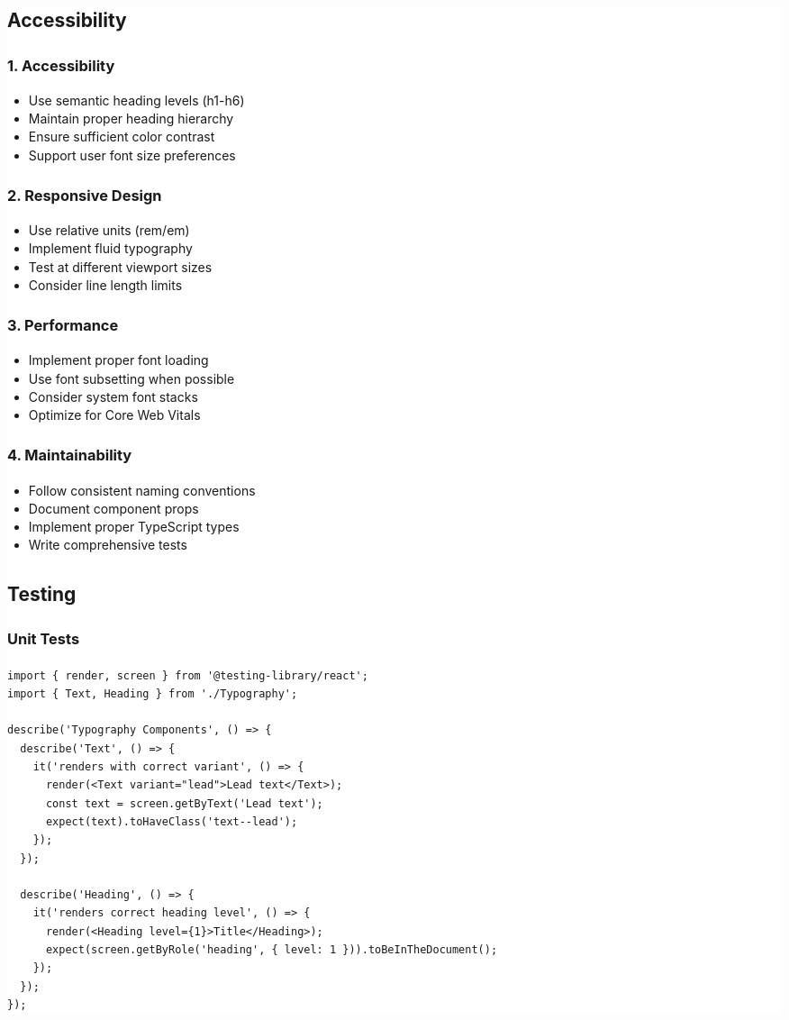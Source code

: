 ## Accessibility

### 1. Accessibility

- Use semantic heading levels (h1-h6)
- Maintain proper heading hierarchy
- Ensure sufficient color contrast
- Support user font size preferences

### 2. Responsive Design

- Use relative units (rem/em)
- Implement fluid typography
- Test at different viewport sizes
- Consider line length limits

### 3. Performance

- Implement proper font loading
- Use font subsetting when possible
- Consider system font stacks
- Optimize for Core Web Vitals

### 4. Maintainability

- Follow consistent naming conventions
- Document component props
- Implement proper TypeScript types
- Write comprehensive tests

## Testing

### Unit Tests

```tsx
import { render, screen } from '@testing-library/react';
import { Text, Heading } from './Typography';

describe('Typography Components', () => {
  describe('Text', () => {
    it('renders with correct variant', () => {
      render(<Text variant="lead">Lead text</Text>);
      const text = screen.getByText('Lead text');
      expect(text).toHaveClass('text--lead');
    });
  });

  describe('Heading', () => {
    it('renders correct heading level', () => {
      render(<Heading level={1}>Title</Heading>);
      expect(screen.getByRole('heading', { level: 1 })).toBeInTheDocument();
    });
  });
});
```
